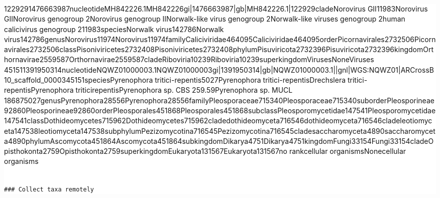 <resolve><query value="MH842226.1" cast="accession"><accession><taxid>122929</taxid><uid>1476663987</uid><database>nucleotide</database><accessions><accessionversion>MH842226.1</accessionversion><caption>MH842226</caption><extra>gi|1476663987|gb|MH842226.1|</extra></accessions></accession></query><lineage><taxon><taxid>122929</taxid><rank>clade</rank><name>Norovirus GII</name><parentid>11983</parentid><names><name type="scientific_name">Norovirus GII</name><name type="EquivalentName">Norovirus genogroup 2</name><name type="EquivalentName">Norovirus genogroup II</name><name type="EquivalentName">Norwalk-like virus genogroup 2</name><name type="EquivalentName">Norwalk-like viruses genogroup 2</name><name type="EquivalentName">human calicivirus genogroup 2</name></names></taxon><taxon><taxid>11983</taxid><rank>species</rank><name>Norwalk virus</name><parentid>142786</parentid><names><name type="scientific_name">Norwalk virus</name></names></taxon><taxon><taxid>142786</taxid><rank>genus</rank><name>Norovirus</name><parentid>11974</parentid><names><name type="scientific_name">Norovirus</name></names></taxon><taxon><taxid>11974</taxid><rank>family</rank><name>Caliciviridae</name><parentid>464095</parentid><names><name type="scientific_name">Caliciviridae</name></names></taxon><taxon><taxid>464095</taxid><rank>order</rank><name>Picornavirales</name><parentid>2732506</parentid><names><name type="scientific_name">Picornavirales</name></names></taxon><taxon><taxid>2732506</taxid><rank>class</rank><name>Pisoniviricetes</name><parentid>2732408</parentid><names><name type="scientific_name">Pisoniviricetes</name></names></taxon><taxon><taxid>2732408</taxid><rank>phylum</rank><name>Pisuviricota</name><parentid>2732396</parentid><names><name type="scientific_name">Pisuviricota</name></names></taxon><taxon><taxid>2732396</taxid><rank>kingdom</rank><name>Orthornavirae</name><parentid>2559587</parentid><names><name type="scientific_name">Orthornavirae</name></names></taxon><taxon><taxid>2559587</taxid><rank>clade</rank><name>Riboviria</name><parentid>10239</parentid><names><name type="scientific_name">Riboviria</name></names></taxon><taxon><taxid>10239</taxid><rank>superkingdom</rank><name>Viruses</name><parentid>None</parentid><names><name type="scientific_name">Viruses</name></names></taxon></lineage></resolve>
<resolve><query value="NQWZ01000003.1" cast="accession"><accession><taxid>45151</taxid><uid>1391950314</uid><database>nucleotide</database><accessions><accessionversion>NQWZ01000003.1</accessionversion><caption>NQWZ01000003</caption><extra>gi|1391950314|gb|NQWZ01000003.1||gnl|WGS:NQWZ01|ARCrossB10_scaffold_00003</extra></accessions></accession></query><lineage><taxon><taxid>45151</taxid><rank>species</rank><name>Pyrenophora tritici-repentis</name><parentid>5027</parentid><names><name type="scientific_name">Pyrenophora tritici-repentis</name><name type="Synonym">Drechslera tritici-repentis</name><name type="Synonym">Pyrenophora triticirepentis</name><name type="Includes">Pyrenophora sp. CBS 259.59</name><name type="Includes">Pyrenophora sp. MUCL 18687</name></names></taxon><taxon><taxid>5027</taxid><rank>genus</rank><name>Pyrenophora</name><parentid>28556</parentid><names><name type="scientific_name">Pyrenophora</name></names></taxon><taxon><taxid>28556</taxid><rank>family</rank><name>Pleosporaceae</name><parentid>715340</parentid><names><name type="scientific_name">Pleosporaceae</name></names></taxon><taxon><taxid>715340</taxid><rank>suborder</rank><name>Pleosporineae</name><parentid>92860</parentid><names><name type="scientific_name">Pleosporineae</name></names></taxon><taxon><taxid>92860</taxid><rank>order</rank><name>Pleosporales</name><parentid>451868</parentid><names><name type="scientific_name">Pleosporales</name></names></taxon><taxon><taxid>451868</taxid><rank>subclass</rank><name>Pleosporomycetidae</name><parentid>147541</parentid><names><name type="scientific_name">Pleosporomycetidae</name></names></taxon><taxon><taxid>147541</taxid><rank>class</rank><name>Dothideomycetes</name><parentid>715962</parentid><names><name type="scientific_name">Dothideomycetes</name></names></taxon><taxon><taxid>715962</taxid><rank>clade</rank><name>dothideomyceta</name><parentid>716546</parentid><names><name type="scientific_name">dothideomyceta</name></names></taxon><taxon><taxid>716546</taxid><rank>clade</rank><name>leotiomyceta</name><parentid>147538</parentid><names><name type="scientific_name">leotiomyceta</name></names></taxon><taxon><taxid>147538</taxid><rank>subphylum</rank><name>Pezizomycotina</name><parentid>716545</parentid><names><name type="scientific_name">Pezizomycotina</name></names></taxon><taxon><taxid>716545</taxid><rank>clade</rank><name>saccharomyceta</name><parentid>4890</parentid><names><name type="scientific_name">saccharomyceta</name></names></taxon><taxon><taxid>4890</taxid><rank>phylum</rank><name>Ascomycota</name><parentid>451864</parentid><names><name type="scientific_name">Ascomycota</name></names></taxon><taxon><taxid>451864</taxid><rank>subkingdom</rank><name>Dikarya</name><parentid>4751</parentid><names><name type="scientific_name">Dikarya</name></names></taxon><taxon><taxid>4751</taxid><rank>kingdom</rank><name>Fungi</name><parentid>33154</parentid><names><name type="scientific_name">Fungi</name></names></taxon><taxon><taxid>33154</taxid><rank>clade</rank><name>Opisthokonta</name><parentid>2759</parentid><names><name type="scientific_name">Opisthokonta</name></names></taxon><taxon><taxid>2759</taxid><rank>superkingdom</rank><name>Eukaryota</name><parentid>131567</parentid><names><name type="scientific_name">Eukaryota</name></names></taxon><taxon><taxid>131567</taxid><rank>no rank</rank><name>cellular organisms</name><parentid>None</parentid><names><name type="scientific_name">cellular organisms</name></names></taxon></lineage></resolve>
```

### Collect taxa remotely

```